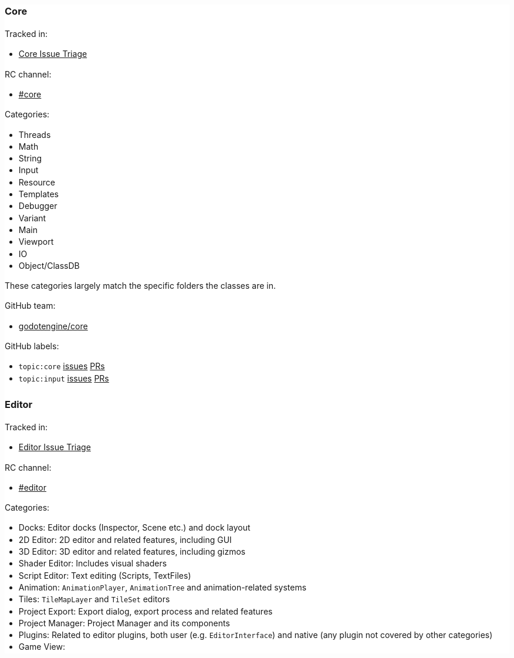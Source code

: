 ### Core

Tracked in:
* [Core Issue Triage](https://github.com/orgs/godotengine/projects/95)

RC channel:
* [#core](https://chat.godotengine.org/channel/core)

Categories:
* Threads
* Math
* String
* Input
* Resource
* Templates
* Debugger
* Variant
* Main
* Viewport
* IO
* Object/ClassDB

These categories largely match the specific folders the classes are in.

GitHub team:
* [godotengine/core](https://github.com/godotengine/godot/pulls?q=is%3Apr+is%3Aopen+team-review-requested%3Agodotengine%2Fcore)

GitHub labels:
* `topic:core` [issues](https://github.com/godotengine/godot/issues?q=is%3Aissue%20state%3Aopen%20label%3Atopic%3Acore) [PRs](https://github.com/godotengine/godot/pulls?q=is%3Apr+is%3Aopen+label%3Atopic%3Acore)
* `topic:input` [issues](https://github.com/godotengine/godot/issues?q=is%3Aissue%20state%3Aopen%20label%3Atopic%3Ainput) [PRs](https://github.com/godotengine/godot/pulls?q=is%3Apr+is%3Aopen+label%3Atopic%3Ainput)

### Editor

Tracked in:
* [Editor Issue Triage](https://github.com/orgs/godotengine/projects/111)

RC channel:
* [#editor](https://chat.godotengine.org/channel/editor)

Categories:
* Docks:
  Editor docks (Inspector, Scene etc.) and dock layout
* 2D Editor:
  2D editor and related features, including GUI
* 3D Editor:
  3D editor and related features, including gizmos
* Shader Editor:
  Includes visual shaders
* Script Editor:
  Text editing (Scripts, TextFiles)
* Animation:
  `AnimationPlayer`, `AnimationTree` and animation-related systems
* Tiles:
  `TileMapLayer` and `TileSet` editors
* Project Export:
  Export dialog, export process and related features
* Project Manager:
  Project Manager and its components
* Plugins:
  Related to editor plugins, both user (e.g. `EditorInterface`) and native (any plugin not covered by other categories)
* Game View: